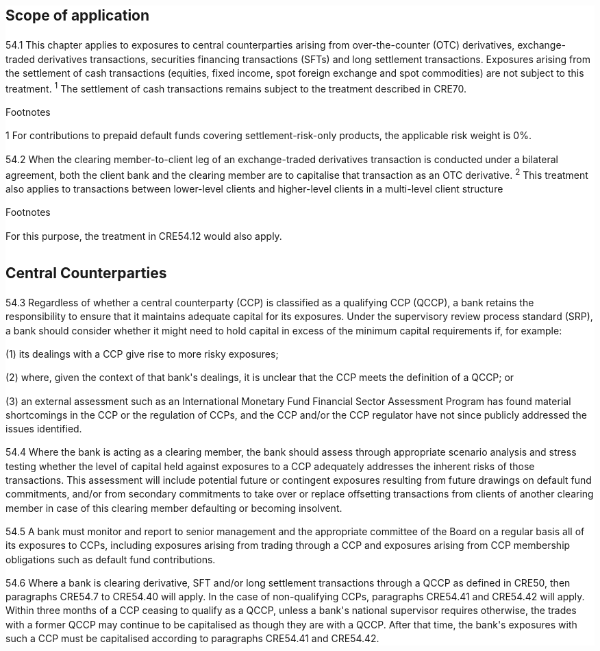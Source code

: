 ## Scope of application

54.1 This chapter applies to exposures to central counterparties arising from over-the-counter (OTC) derivatives, exchange-traded derivatives transactions, securities financing transactions (SFTs) and long settlement transactions. Exposures arising from the settlement of cash transactions (equities, fixed income, spot foreign exchange and spot commodities) are not subject to this treatment. ${ }^{1}$ The settlement of cash transactions remains subject to the treatment described in CRE70.

Footnotes

1 For contributions to prepaid default funds covering settlement-risk-only products, the applicable risk weight is $0 \%$.

54.2 When the clearing member-to-client leg of an exchange-traded derivatives transaction is conducted under a bilateral agreement, both the client bank and the clearing member are to capitalise that transaction as an OTC derivative. ${ }^{2}$ This treatment also applies to transactions between lower-level clients and higher-level clients in a multi-level client structure

Footnotes

For this purpose, the treatment in CRE54.12 would also apply.

## Central Counterparties

54.3 Regardless of whether a central counterparty (CCP) is classified as a qualifying CCP (QCCP), a bank retains the responsibility to ensure that it maintains adequate capital for its exposures. Under the supervisory review process standard (SRP), a bank should consider whether it might need to hold capital in excess of the minimum capital requirements if, for example:

(1) its dealings with a CCP give rise to more risky exposures;

(2) where, given the context of that bank's dealings, it is unclear that the CCP meets the definition of a QCCP; or

(3) an external assessment such as an International Monetary Fund Financial Sector Assessment Program has found material shortcomings in the CCP or the regulation of CCPs, and the CCP and/or the CCP regulator have not since publicly addressed the issues identified.

54.4 Where the bank is acting as a clearing member, the bank should assess through appropriate scenario analysis and stress testing whether the level of capital held against exposures to a CCP adequately addresses the inherent risks of those transactions. This assessment will include potential future or contingent exposures resulting from future drawings on default fund commitments, and/or from secondary commitments to take over or replace offsetting transactions from clients of another clearing member in case of this clearing member defaulting or becoming insolvent.

54.5 A bank must monitor and report to senior management and the appropriate committee of the Board on a regular basis all of its exposures to CCPs, including exposures arising from trading through a CCP and exposures arising from CCP membership obligations such as default fund contributions.

54.6 Where a bank is clearing derivative, SFT and/or long settlement transactions through a QCCP as defined in CRE50, then paragraphs CRE54.7 to CRE54.40 will apply. In the case of non-qualifying CCPs, paragraphs CRE54.41 and CRE54.42 will apply. Within three months of
a CCP ceasing to qualify as a QCCP, unless a bank's national supervisor requires otherwise, the trades with a former QCCP may continue to be capitalised as though they are with a QCCP. After that time, the bank's exposures with such a CCP must be capitalised according to paragraphs CRE54.41 and CRE54.42.
